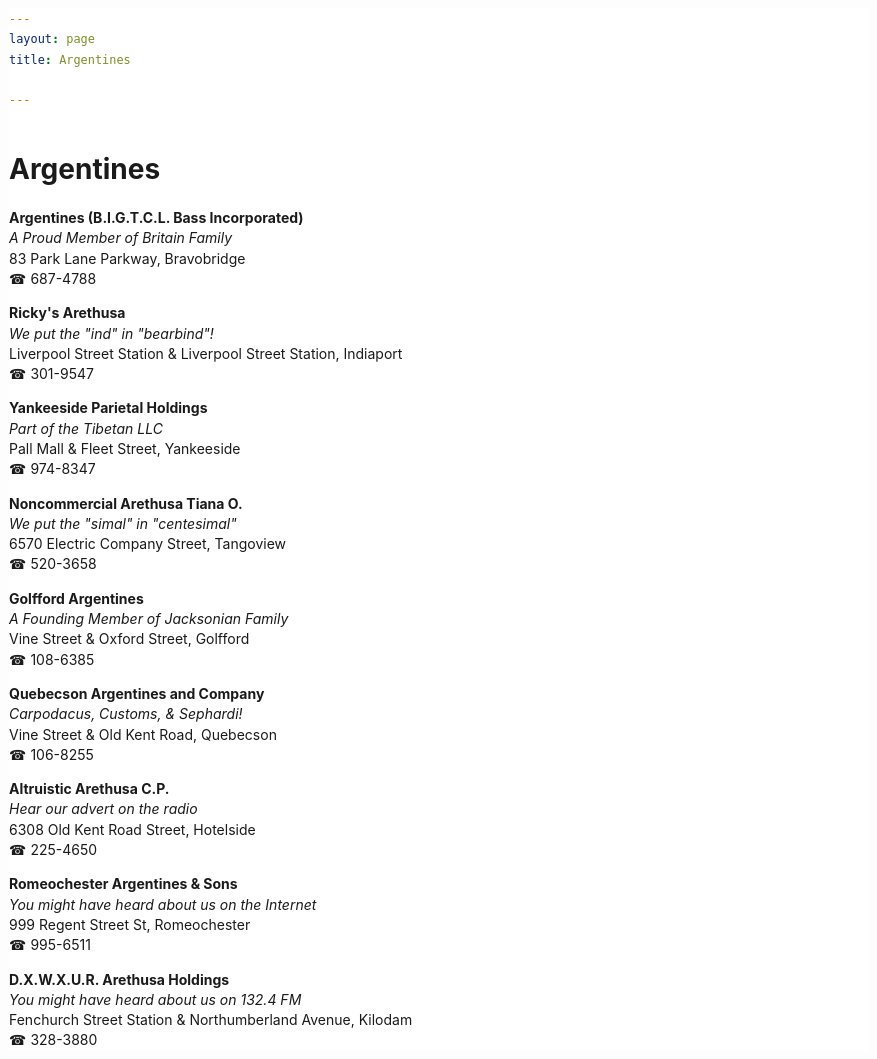 ```yaml
---
layout: page 
title: Argentines

---
```



# Argentines


 **Argentines (B.I.G.T.C.L. Bass Incorporated)**  
_A Proud Member of Britain Family_  
83 Park Lane Parkway, Bravobridge  
☎ 687-4788

**Ricky's Arethusa**  
_We put the "ind" in "bearbind"!_  
Liverpool Street Station & Liverpool Street Station, Indiaport  
☎ 301-9547

**Yankeeside Parietal Holdings**  
_Part of the Tibetan LLC_  
Pall Mall & Fleet Street, Yankeeside  
☎ 974-8347

**Noncommercial Arethusa Tiana O.**  
_We put the "simal" in "centesimal"_  
6570 Electric Company Street, Tangoview  
☎ 520-3658

**Golfford Argentines**  
_A Founding Member of Jacksonian Family_  
Vine Street & Oxford Street, Golfford  
☎ 108-6385

**Quebecson Argentines and Company**  
_Carpodacus, Customs, & Sephardi!_  
Vine Street & Old Kent Road, Quebecson  
☎ 106-8255

**Altruistic Arethusa C.P.**  
_Hear our advert on the radio_  
6308 Old Kent Road Street, Hotelside  
☎ 225-4650

**Romeochester Argentines & Sons**  
_You might have heard about us on the Internet_  
999 Regent Street St, Romeochester  
☎ 995-6511

**D.X.W.X.U.R. Arethusa Holdings**  
_You might have heard about us on 132.4 FM_  
Fenchurch Street Station & Northumberland Avenue, Kilodam  
☎ 328-3880
